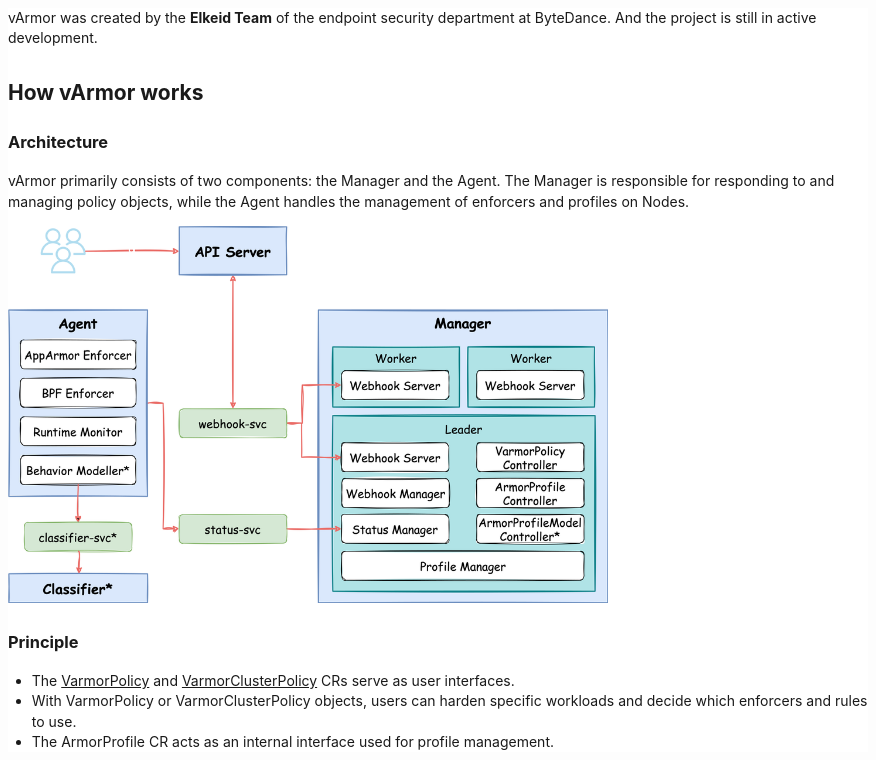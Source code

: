 vArmor was created by the **Elkeid Team** of the endpoint security department at ByteDance. And the project is still in active development.


## How vArmor works

### Architecture
vArmor primarily consists of two components: the Manager and the Agent. The Manager is responsible for responding to and managing policy objects, while the Agent handles the management of enforcers and profiles on Nodes.

<div>
    <picture>
        <source media="(prefers-color-scheme: light)" srcset="img/architecture.svg" width="600">
        <img src="img/architecture-dark.svg" width="600">
    </picture>
</div>

### Principle
* The [VarmorPolicy](getting_started/usage_instructions.md#varmorpolicy) and [VarmorClusterPolicy](getting_started/usage_instructions.md#varmorclusterpolicy) CRs serve as user interfaces.
* With VarmorPolicy or VarmorClusterPolicy objects, users can harden specific workloads and decide which enforcers and rules to use.
* The ArmorProfile CR acts as an internal interface used for profile management.
